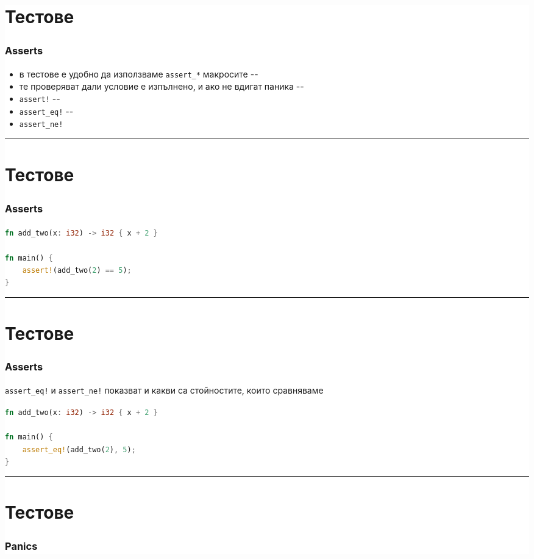 
# Тестове

### Asserts

- в тестове е удобно да използваме `assert_*` макросите
--
- те проверяват дали условие е изпълнено, и ако не вдигат паника
--
- `assert!`
--
- `assert_eq!`
--
- `assert_ne!`

---

# Тестове

### Asserts

```rust
fn add_two(x: i32) -> i32 { x + 2 }

fn main() {
    assert!(add_two(2) == 5);
}
```

---

# Тестове

### Asserts

`assert_eq!` и `assert_ne!` показват и какви са стойностите, които сравняваме

```rust
fn add_two(x: i32) -> i32 { x + 2 }

fn main() {
    assert_eq!(add_two(2), 5);
}
```

---

# Тестове

### Panics
